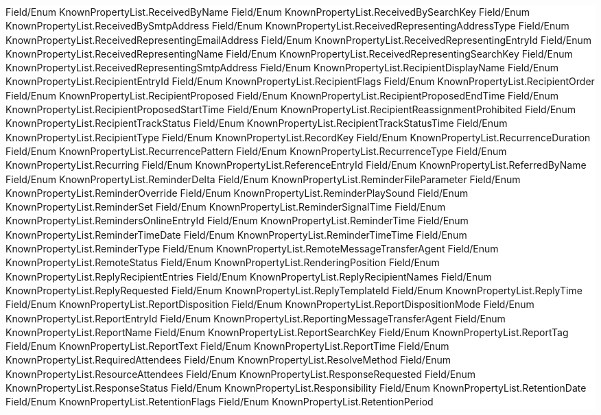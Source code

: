 Field/Enum KnownPropertyList.ReceivedByName
Field/Enum KnownPropertyList.ReceivedBySearchKey
Field/Enum KnownPropertyList.ReceivedBySmtpAddress
Field/Enum KnownPropertyList.ReceivedRepresentingAddressType
Field/Enum KnownPropertyList.ReceivedRepresentingEmailAddress
Field/Enum KnownPropertyList.ReceivedRepresentingEntryId
Field/Enum KnownPropertyList.ReceivedRepresentingName
Field/Enum KnownPropertyList.ReceivedRepresentingSearchKey
Field/Enum KnownPropertyList.ReceivedRepresentingSmtpAddress
Field/Enum KnownPropertyList.RecipientDisplayName
Field/Enum KnownPropertyList.RecipientEntryId
Field/Enum KnownPropertyList.RecipientFlags
Field/Enum KnownPropertyList.RecipientOrder
Field/Enum KnownPropertyList.RecipientProposed
Field/Enum KnownPropertyList.RecipientProposedEndTime
Field/Enum KnownPropertyList.RecipientProposedStartTime
Field/Enum KnownPropertyList.RecipientReassignmentProhibited
Field/Enum KnownPropertyList.RecipientTrackStatus
Field/Enum KnownPropertyList.RecipientTrackStatusTime
Field/Enum KnownPropertyList.RecipientType
Field/Enum KnownPropertyList.RecordKey
Field/Enum KnownPropertyList.RecurrenceDuration
Field/Enum KnownPropertyList.RecurrencePattern
Field/Enum KnownPropertyList.RecurrenceType
Field/Enum KnownPropertyList.Recurring
Field/Enum KnownPropertyList.ReferenceEntryId
Field/Enum KnownPropertyList.ReferredByName
Field/Enum KnownPropertyList.ReminderDelta
Field/Enum KnownPropertyList.ReminderFileParameter
Field/Enum KnownPropertyList.ReminderOverride
Field/Enum KnownPropertyList.ReminderPlaySound
Field/Enum KnownPropertyList.ReminderSet
Field/Enum KnownPropertyList.ReminderSignalTime
Field/Enum KnownPropertyList.RemindersOnlineEntryId
Field/Enum KnownPropertyList.ReminderTime
Field/Enum KnownPropertyList.ReminderTimeDate
Field/Enum KnownPropertyList.ReminderTimeTime
Field/Enum KnownPropertyList.ReminderType
Field/Enum KnownPropertyList.RemoteMessageTransferAgent
Field/Enum KnownPropertyList.RemoteStatus
Field/Enum KnownPropertyList.RenderingPosition
Field/Enum KnownPropertyList.ReplyRecipientEntries
Field/Enum KnownPropertyList.ReplyRecipientNames
Field/Enum KnownPropertyList.ReplyRequested
Field/Enum KnownPropertyList.ReplyTemplateId
Field/Enum KnownPropertyList.ReplyTime
Field/Enum KnownPropertyList.ReportDisposition
Field/Enum KnownPropertyList.ReportDispositionMode
Field/Enum KnownPropertyList.ReportEntryId
Field/Enum KnownPropertyList.ReportingMessageTransferAgent
Field/Enum KnownPropertyList.ReportName
Field/Enum KnownPropertyList.ReportSearchKey
Field/Enum KnownPropertyList.ReportTag
Field/Enum KnownPropertyList.ReportText
Field/Enum KnownPropertyList.ReportTime
Field/Enum KnownPropertyList.RequiredAttendees
Field/Enum KnownPropertyList.ResolveMethod
Field/Enum KnownPropertyList.ResourceAttendees
Field/Enum KnownPropertyList.ResponseRequested
Field/Enum KnownPropertyList.ResponseStatus
Field/Enum KnownPropertyList.Responsibility
Field/Enum KnownPropertyList.RetentionDate
Field/Enum KnownPropertyList.RetentionFlags
Field/Enum KnownPropertyList.RetentionPeriod